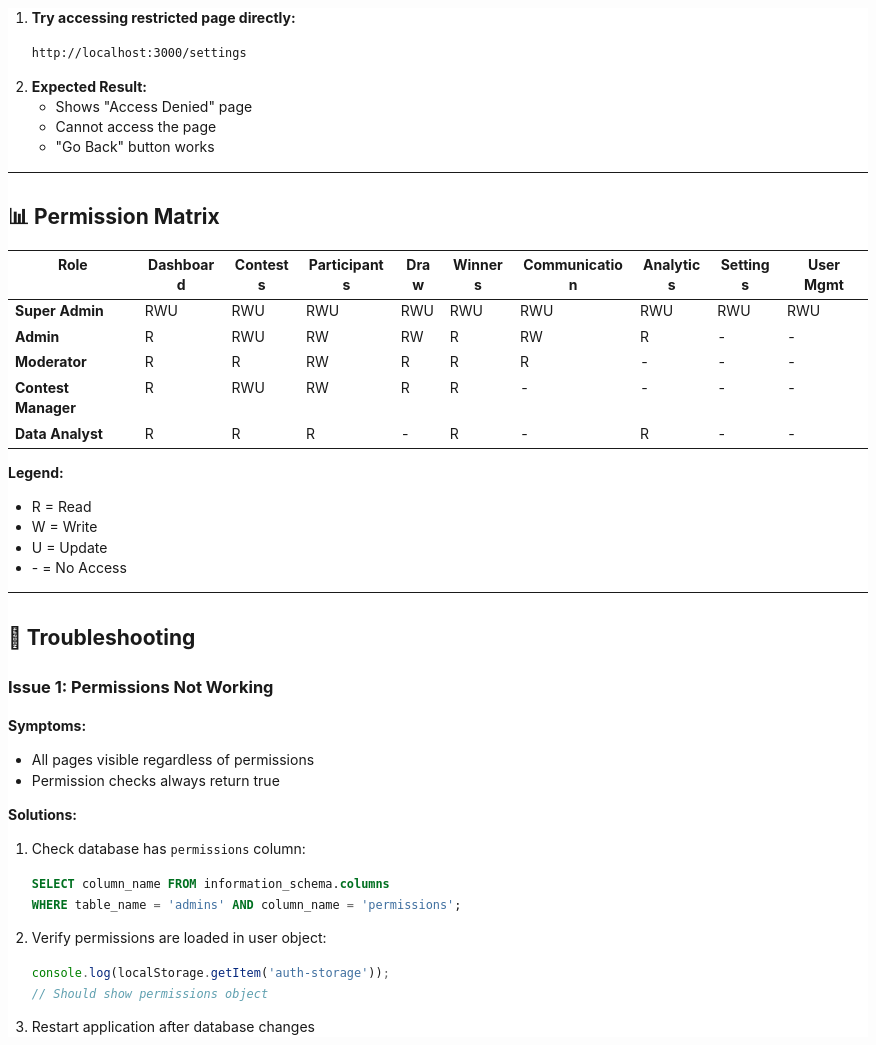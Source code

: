 1. **Try accessing restricted page directly:**
   ```
   http://localhost:3000/settings
   ```
2. **Expected Result:**
   - Shows "Access Denied" page
   - Cannot access the page
   - "Go Back" button works

---

## 📊 Permission Matrix

| Role | Dashboard | Contests | Participants | Draw | Winners | Communication | Analytics | Settings | User Mgmt |
|------|-----------|----------|--------------|------|---------|---------------|-----------|----------|-----------|
| **Super Admin** | RWU | RWU | RWU | RWU | RWU | RWU | RWU | RWU | RWU |
| **Admin** | R | RWU | RW | RW | R | RW | R | - | - |
| **Moderator** | R | R | RW | R | R | R | - | - | - |
| **Contest Manager** | R | RWU | RW | R | R | - | - | - | - |
| **Data Analyst** | R | R | R | - | R | - | R | - | - |

**Legend:**
- R = Read
- W = Write
- U = Update
- \- = No Access

---

## 🔧 Troubleshooting

### Issue 1: Permissions Not Working

**Symptoms:**
- All pages visible regardless of permissions
- Permission checks always return true

**Solutions:**
1. Check database has `permissions` column:
   ```sql
   SELECT column_name FROM information_schema.columns 
   WHERE table_name = 'admins' AND column_name = 'permissions';
   ```
2. Verify permissions are loaded in user object:
   ```javascript
   console.log(localStorage.getItem('auth-storage'));
   // Should show permissions object
   ```
3. Restart application after database changes
